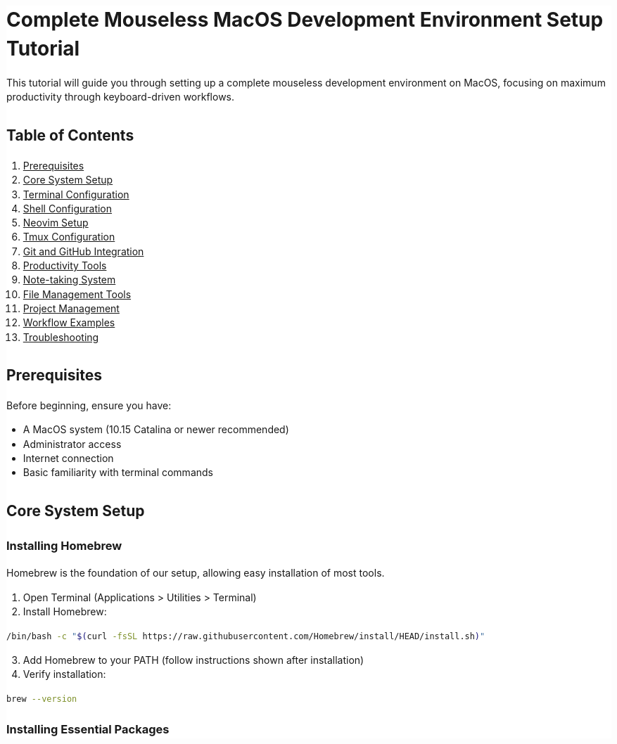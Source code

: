 # Complete Mouseless MacOS Development Environment Setup Tutorial

This tutorial will guide you through setting up a complete mouseless development environment on MacOS, focusing on maximum productivity through keyboard-driven workflows.

## Table of Contents
1. [Prerequisites](#prerequisites)
2. [Core System Setup](#core-system-setup)
3. [Terminal Configuration](#terminal-configuration)
4. [Shell Configuration](#shell-configuration)
5. [Neovim Setup](#neovim-setup)
6. [Tmux Configuration](#tmux-configuration)
7. [Git and GitHub Integration](#git-and-github-integration)
8. [Productivity Tools](#productivity-tools)
9. [Note-taking System](#note-taking-system)
10. [File Management Tools](#file-management-tools)
11. [Project Management](#project-management)
12. [Workflow Examples](#workflow-examples)
13. [Troubleshooting](#troubleshooting)

## Prerequisites

Before beginning, ensure you have:
- A MacOS system (10.15 Catalina or newer recommended)
- Administrator access
- Internet connection
- Basic familiarity with terminal commands

## Core System Setup

### Installing Homebrew

Homebrew is the foundation of our setup, allowing easy installation of most tools.

1. Open Terminal (Applications > Utilities > Terminal)
2. Install Homebrew:

```bash
/bin/bash -c "$(curl -fsSL https://raw.githubusercontent.com/Homebrew/install/HEAD/install.sh)"
```

3. Add Homebrew to your PATH (follow instructions shown after installation)
4. Verify installation:

```bash
brew --version
```

### Installing Essential Packages
